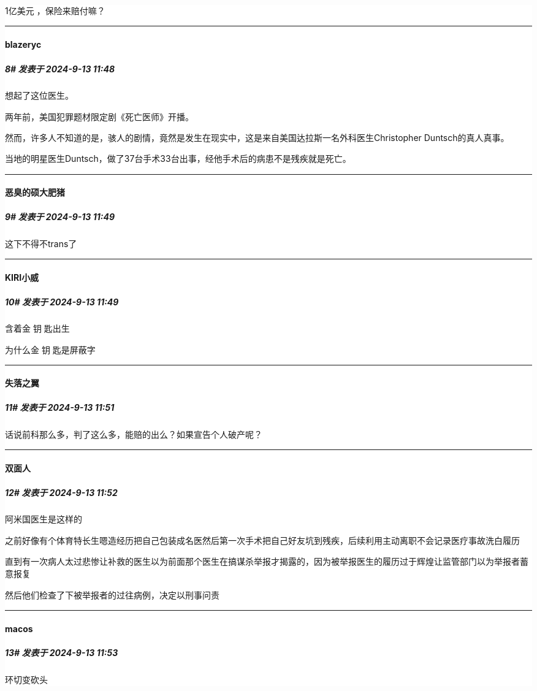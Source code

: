 1亿美元 ，保险来赔付嘛？

*****

####  blazeryc  
##### 8#       发表于 2024-9-13 11:48

想起了这位医生。

两年前，美国犯罪题材限定剧《死亡医师》开播。

然而，许多人不知道的是，骇人的剧情，竟然是发生在现实中，这是来自美国达拉斯一名外科医生Christopher Duntsch的真人真事。

当地的明星医生Duntsch，做了37台手术33台出事，经他手术后的病患不是残疾就是死亡。

*****

####  恶臭的硕大肥猪  
##### 9#       发表于 2024-9-13 11:49

这下不得不trans了

*****

####  KIRI小威  
##### 10#       发表于 2024-9-13 11:49

含着金 钥 匙出生

为什么金 钥 匙是屏蔽字

*****

####  失落之翼  
##### 11#       发表于 2024-9-13 11:51

话说前科那么多，判了这么多，能赔的出么？如果宣告个人破产呢？

*****

####  双面人  
##### 12#       发表于 2024-9-13 11:52

阿米国医生是这样的

之前好像有个体育特长生嗯造经历把自己包装成名医然后第一次手术把自己好友坑到残疾，后续利用主动离职不会记录医疗事故洗白履历

直到有一次病人太过悲惨让补救的医生以为前面那个医生在搞谋杀举报才揭露的，因为被举报医生的履历过于辉煌让监管部门以为举报者蓄意报复

然后他们检查了下被举报者的过往病例，决定以刑事问责

*****

####  macos  
##### 13#       发表于 2024-9-13 11:53

环切变砍头
